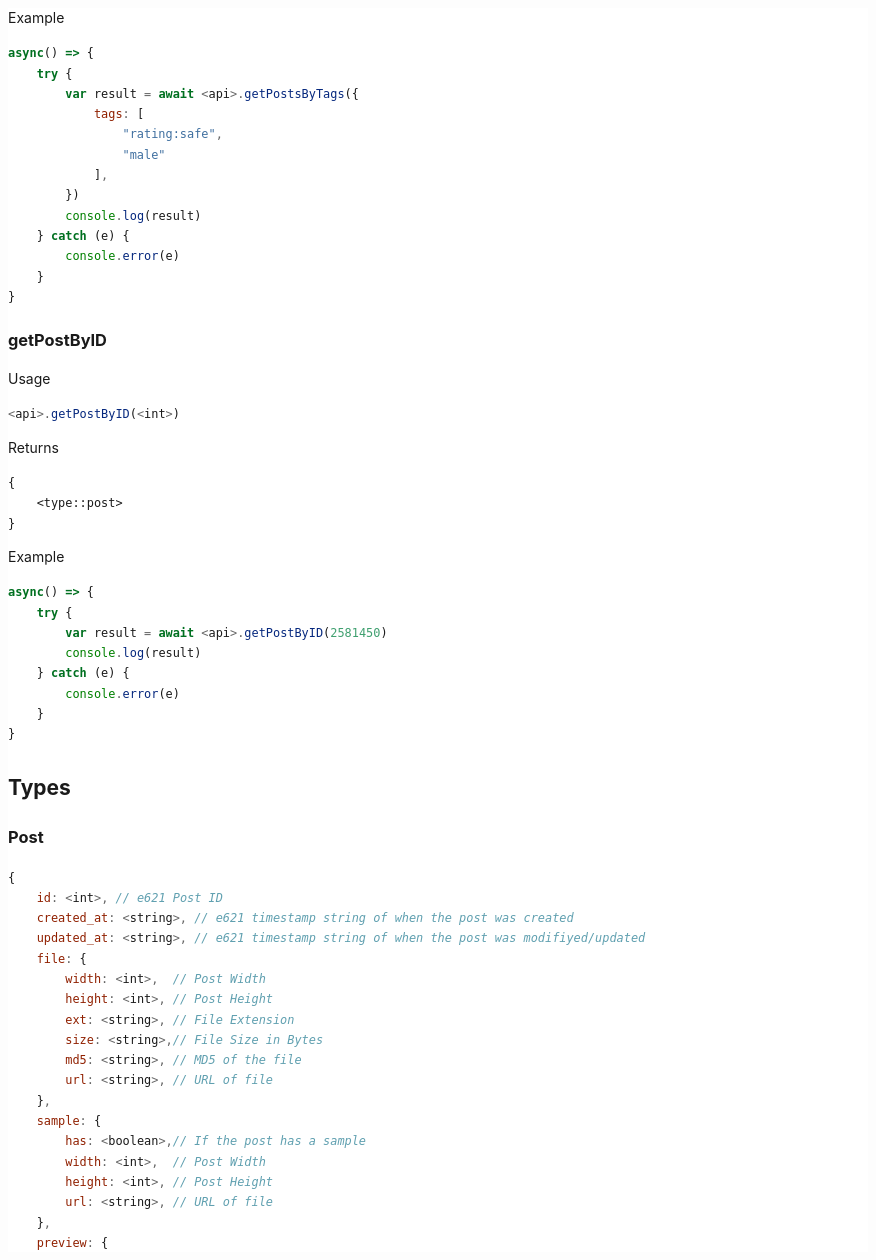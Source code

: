 Example
```js
async() => {
	try {
		var result = await <api>.getPostsByTags({
			tags: [
				"rating:safe",
				"male"
			],
		})
		console.log(result)
	} catch (e) {
		console.error(e)
	}
}
```

### getPostByID
Usage
```js
<api>.getPostByID(<int>)
```

Returns
```
{
	<type::post>
}
```

Example
```js
async() => {
	try {
		var result = await <api>.getPostByID(2581450)
		console.log(result)
	} catch (e) {
		console.error(e)
	}
}
```

## Types

### Post
```js
{
	id: <int>, // e621 Post ID
	created_at: <string>, // e621 timestamp string of when the post was created
	updated_at: <string>, // e621 timestamp string of when the post was modifiyed/updated
	file: {
		width: <int>,  // Post Width
		height: <int>, // Post Height
		ext: <string>, // File Extension
		size: <string>,// File Size in Bytes
		md5: <string>, // MD5 of the file
		url: <string>, // URL of file
	},
	sample: {
		has: <boolean>,// If the post has a sample
		width: <int>,  // Post Width
		height: <int>, // Post Height
		url: <string>, // URL of file
	},
	preview: {
```